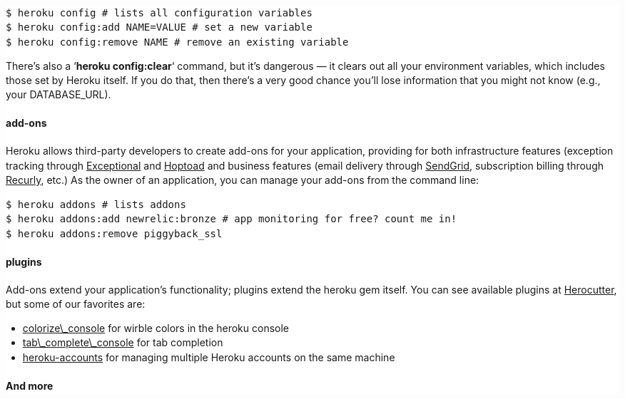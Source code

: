   <pre>$ heroku config # lists all configuration variables
$ heroku config:add NAME=VALUE # set a new variable
$ heroku config:remove NAME # remove an existing variable
</pre>
  
  <p>
    There&#8217;s also a &#8216;<b>heroku config:clear</b>&#8216; command, but it&#8217;s dangerous &#8212; it clears out all your environment variables, which includes those set by Heroku itself. If you do that, then there&#8217;s a very good chance you&#8217;ll lose information that you might not know (e.g., your DATABASE_URL).
  </p>
  
  <h4>
    add-ons
  </h4>
  
  <p>
    Heroku allows third-party developers to create add-ons for your application, providing for both infrastructure features (exception tracking through <a href="http://addons.heroku.com/exceptional">Exceptional</a> and <a href="http://addons.heroku.com/hoptoad">Hoptoad</a> and business features (email delivery through <a href="http://addons.heroku.com/sendgrid">SendGrid</a>, subscription billing through <a href="http://addons.heroku.com/recurly">Recurly</a>, etc.) As the owner of an application, you can manage your add-ons from the command line:
  </p>
  
  <pre>$ heroku addons # lists addons
$ heroku addons:add newrelic:bronze # app monitoring for free? count me in!
$ heroku addons:remove piggyback_ssl
</pre>
  
  <h4>
    plugins
  </h4>
  
  <p>
    Add-ons extend your application&#8217;s functionality; plugins extend the heroku gem itself. You can see available plugins at <a href="http://herocutter.heroku.com/">Herocutter</a>, but some of our favorites are:
  </p>
  
  <ul>
    <li>
      <a href="http://herocutter.heroku.com/plugins/1">colorize\_console</a> for wirble colors in the heroku console
    </li>
    <li>
      <a href="http://herocutter.heroku.com/plugins/13">tab\_complete\_console</a> for tab completion
    </li>
    <li>
      <a href="http://herocutter.heroku.com/plugins/19">heroku-accounts</a> for managing multiple Heroku accounts on the same machine
    </li>
  </ul>
  
  <h4>
    And more
  </h4>
  